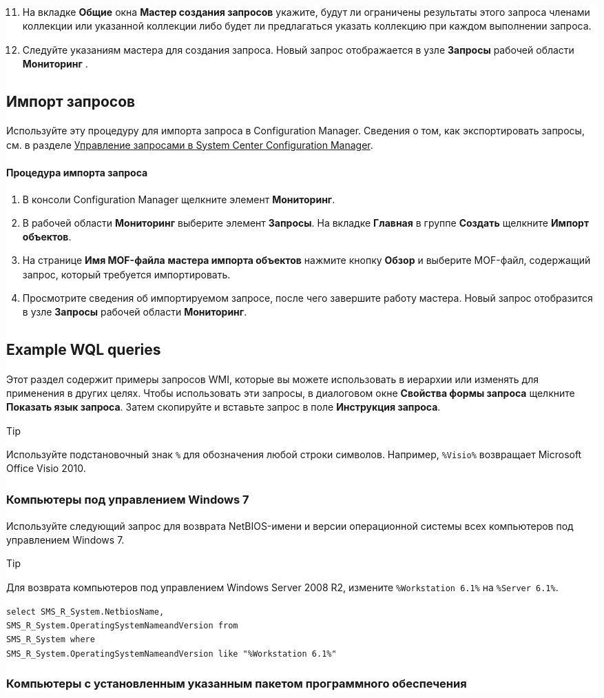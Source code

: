 11. На вкладке **Общие** окна **Мастер создания запросов** укажите, будут ли ограничены результаты этого запроса членами коллекции или указанной коллекции либо будет ли предлагаться указать коллекцию при каждом выполнении запроса.  

12. Следуйте указаниям мастера для создания запроса. Новый запрос отображается в узле **Запросы** рабочей области **Мониторинг** .  

##  <a name="BKMK_Import"></a> Импорт запросов  
 Используйте эту процедуру для импорта запроса в Configuration Manager. Сведения о том, как экспортировать запросы, см. в разделе [Управление запросами в System Center Configuration Manager](../../../core/servers/manage/manage-queries.md).  

#### <a name="to-import-a-query"></a>Процедура импорта запроса  

1.  В консоли Configuration Manager щелкните элемент **Мониторинг**.  

2.  В рабочей области **Мониторинг** выберите элемент **Запросы**. На вкладке **Главная** в группе **Создать** щелкните **Импорт объектов**.  

3.  На странице **Имя MOF-файла** **мастера импорта объектов** нажмите кнопку **Обзор** и выберите MOF-файл, содержащий запрос, который требуется импортировать.  

4.  Просмотрите сведения об импортируемом запросе, после чего завершите работу мастера. Новый запрос отобразится в узле **Запросы** рабочей области **Мониторинг**.  

##  <a name="BKMK_Example"></a> Example WQL queries

Этот раздел содержит примеры запросов WMI, которые вы можете использовать в иерархии или изменять для применения в других целях. Чтобы использовать эти запросы, в диалоговом окне **Свойства формы запроса** щелкните **Показать язык запроса**. Затем скопируйте и вставьте запрос в поле **Инструкция запроса**.  

> [!TIP]  
> Используйте подстановочный знак `%` для обозначения любой строки символов. Например, `%Visio%` возвращает Microsoft Office Visio 2010.  

### <a name="computers-that-run-windows-7"></a>Компьютеры под управлением Windows 7

Используйте следующий запрос для возврата NetBIOS-имени и версии операционной системы всех компьютеров под управлением Windows 7.  

> [!TIP]  
> Для возврата компьютеров под управлением Windows Server 2008 R2, измените `%Workstation 6.1%` на `%Server 6.1%`.  

```  
select SMS_R_System.NetbiosName,  
SMS_R_System.OperatingSystemNameandVersion from    
SMS_R_System where   
SMS_R_System.OperatingSystemNameandVersion like "%Workstation 6.1%"  
```  

### <a name="computers-with-a-specific-software-package-installed"></a>Компьютеры с установленным указанным пакетом программного обеспечения  

